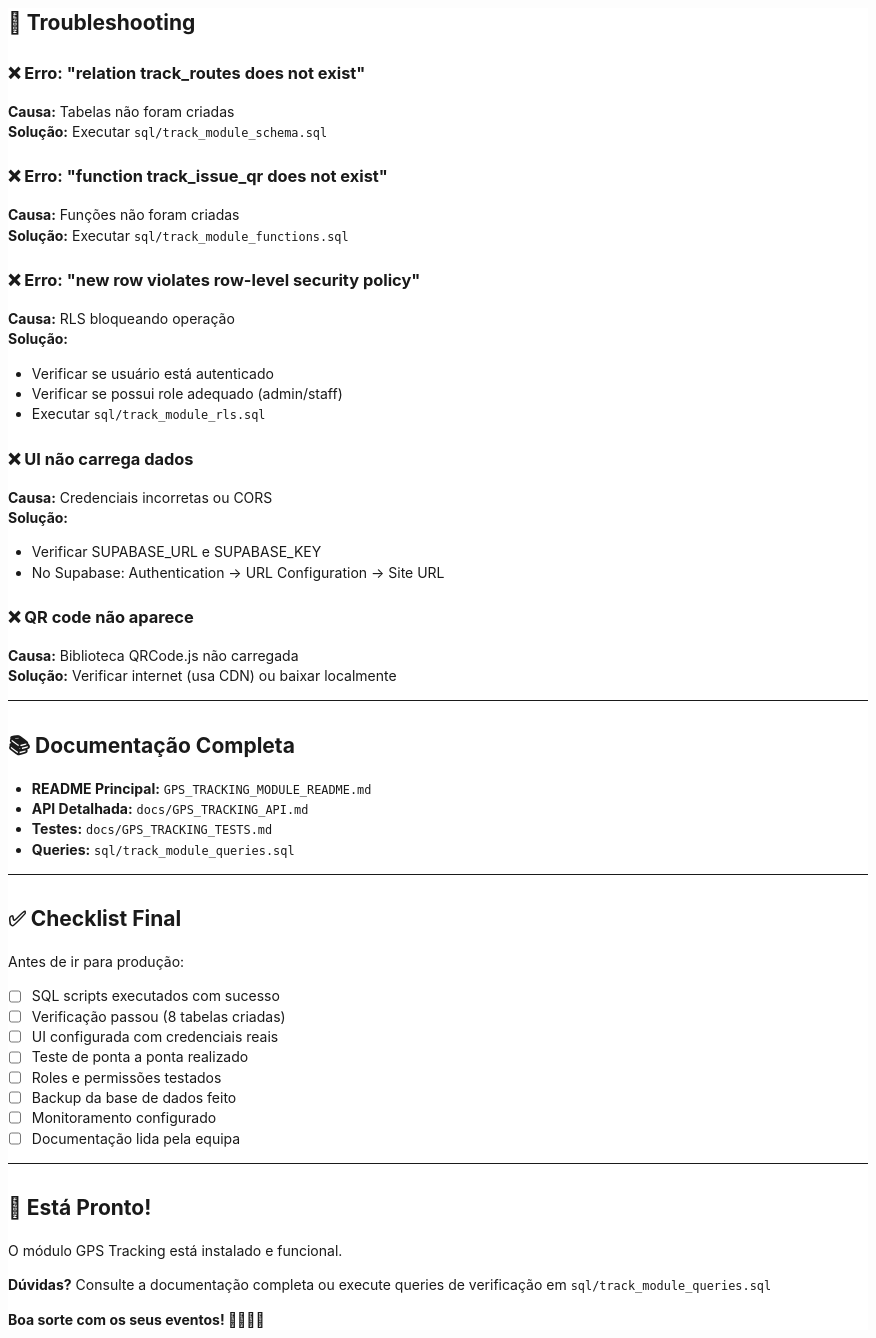 
## 🔧 Troubleshooting

### ❌ Erro: "relation track_routes does not exist"
**Causa:** Tabelas não foram criadas  
**Solução:** Executar `sql/track_module_schema.sql`

### ❌ Erro: "function track_issue_qr does not exist"
**Causa:** Funções não foram criadas  
**Solução:** Executar `sql/track_module_functions.sql`

### ❌ Erro: "new row violates row-level security policy"
**Causa:** RLS bloqueando operação  
**Solução:** 
- Verificar se usuário está autenticado
- Verificar se possui role adequado (admin/staff)
- Executar `sql/track_module_rls.sql`

### ❌ UI não carrega dados
**Causa:** Credenciais incorretas ou CORS  
**Solução:**
- Verificar SUPABASE_URL e SUPABASE_KEY
- No Supabase: Authentication → URL Configuration → Site URL

### ❌ QR code não aparece
**Causa:** Biblioteca QRCode.js não carregada  
**Solução:** Verificar internet (usa CDN) ou baixar localmente

---

## 📚 Documentação Completa

- **README Principal:** `GPS_TRACKING_MODULE_README.md`
- **API Detalhada:** `docs/GPS_TRACKING_API.md`
- **Testes:** `docs/GPS_TRACKING_TESTS.md`
- **Queries:** `sql/track_module_queries.sql`

---

## ✅ Checklist Final

Antes de ir para produção:

- [ ] SQL scripts executados com sucesso
- [ ] Verificação passou (8 tabelas criadas)
- [ ] UI configurada com credenciais reais
- [ ] Teste de ponta a ponta realizado
- [ ] Roles e permissões testados
- [ ] Backup da base de dados feito
- [ ] Monitoramento configurado
- [ ] Documentação lida pela equipa

---

## 🎉 Está Pronto!

O módulo GPS Tracking está instalado e funcional.

**Dúvidas?** Consulte a documentação completa ou execute queries de verificação em `sql/track_module_queries.sql`

**Boa sorte com os seus eventos! 🏃‍♂️🏃‍♀️**

